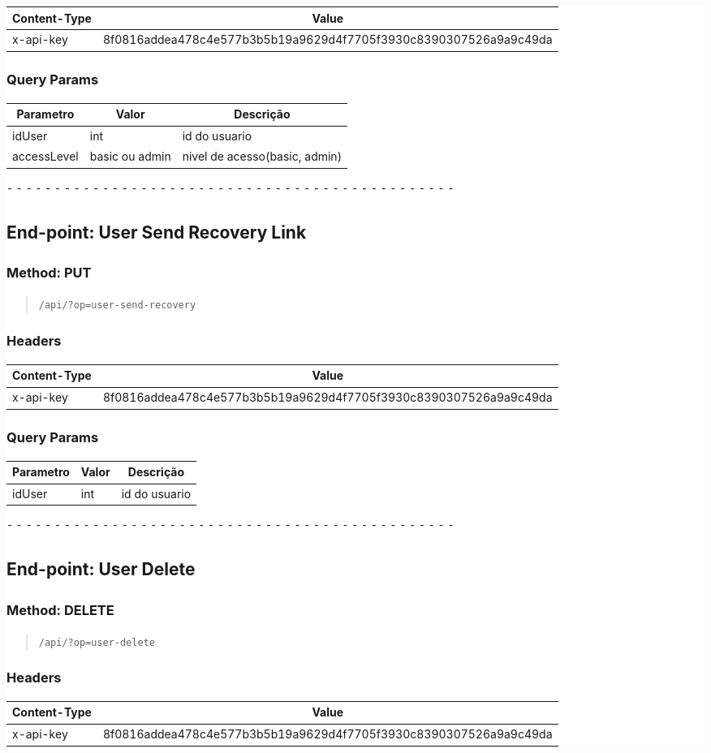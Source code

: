 |Content-Type|Value|
|---|---|
|x-api-key|8f0816addea478c4e577b3b5b19a9629d4f7705f3930c8390307526a9a9c49da|


### Query Params

|Parametro|Valor|Descrição|
|---|---|---|
|idUser|int|id do usuario|
|accessLevel|basic ou admin|nivel de acesso(basic, admin)|



⁃ ⁃ ⁃ ⁃ ⁃ ⁃ ⁃ ⁃ ⁃ ⁃ ⁃ ⁃ ⁃ ⁃ ⁃ ⁃ ⁃ ⁃ ⁃ ⁃ ⁃ ⁃ ⁃ ⁃ ⁃ ⁃ ⁃ ⁃ ⁃ ⁃ ⁃ ⁃ ⁃ ⁃ ⁃ ⁃ ⁃ ⁃ ⁃ ⁃ ⁃ ⁃ ⁃ ⁃ ⁃ ⁃ ⁃

## End-point: User Send Recovery Link
### Method: PUT
>```
>/api/?op=user-send-recovery
>```
### Headers

|Content-Type|Value|
|---|---|
|x-api-key|8f0816addea478c4e577b3b5b19a9629d4f7705f3930c8390307526a9a9c49da|


### Query Params

|Parametro|Valor|Descrição|
|---|---|---|
|idUser|int|id do usuario|



⁃ ⁃ ⁃ ⁃ ⁃ ⁃ ⁃ ⁃ ⁃ ⁃ ⁃ ⁃ ⁃ ⁃ ⁃ ⁃ ⁃ ⁃ ⁃ ⁃ ⁃ ⁃ ⁃ ⁃ ⁃ ⁃ ⁃ ⁃ ⁃ ⁃ ⁃ ⁃ ⁃ ⁃ ⁃ ⁃ ⁃ ⁃ ⁃ ⁃ ⁃ ⁃ ⁃ ⁃ ⁃ ⁃ ⁃

## End-point: User Delete
### Method: DELETE
>```
>/api/?op=user-delete
>```
### Headers

|Content-Type|Value|
|---|---|
|x-api-key|8f0816addea478c4e577b3b5b19a9629d4f7705f3930c8390307526a9a9c49da|

